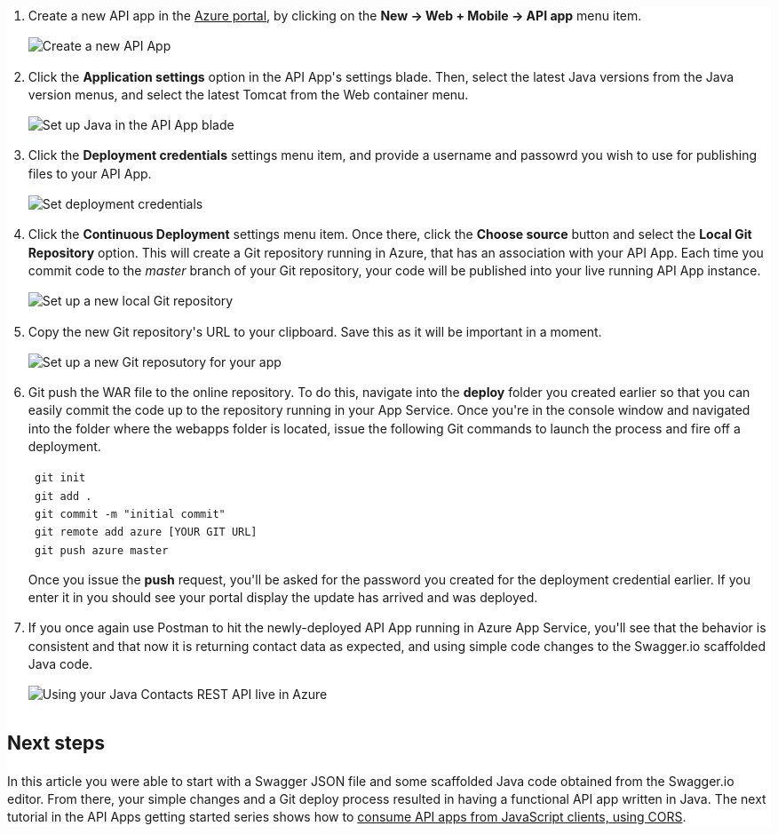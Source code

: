 1. Create a new API app in the [Azure portal](http://portal.azure.com), by clicking on the **New -> Web + Mobile -> API app** menu item.
    
    ![Create a new API App](media/app-service-api-java-api-app/create-api-app.png)

1. Click the **Application settings** option in the API App's settings blade. Then, select the latest Java versions from the Java version menus, and select the latest Tomcat from the Web container menu.

    ![Set up Java in the API App blade](media/app-service-api-java-api-app/set-up-java.png)

1. Click the **Deployment credentials** settings menu item, and provide a username and passowrd you wish to use for publishing files to your API App. 

    ![Set deployment credentials](media/app-service-api-java-api-app/deployment-credentials.png)

1. Click the **Continuous Deployment** settings menu item. Once there, click the **Choose source** button and select the **Local Git Repository** option. This will create a Git repository running in Azure, that has an association with your API App. Each time you commit code to the *master* branch of your Git repository, your code will be published into your live running API App instance. 

    ![Set up a new local Git repository](media/app-service-api-java-api-app/select-git-repo.png)

1. Copy the new Git repository's URL to your clipboard. Save this as it will be important in a moment. 

    ![Set up a new Git reposutory for your app](media/app-service-api-java-api-app/copy-git-repo-url.png)

1. Git push the WAR file to the online repository. To do this, navigate into the **deploy** folder you created earlier so that you can easily commit the code up to the repository running in your App Service. Once you're in the console window and navigated into the folder where the webapps folder is located, issue the following Git commands to launch the process and fire off a deployment. 

        git init
        git add .
        git commit -m "initial commit"
        git remote add azure [YOUR GIT URL]     
        git push azure master
        
    Once you issue the **push** request, you'll be asked for the password you created for the deployment credential earlier. If you enter it in you should see your portal display the update has arrived and was deployed. 
        
1. If you once again use Postman to hit the newly-deployed API App running in Azure App Service, you'll see that the behavior is consistent and that now it is returning contact data as expected, and using simple code changes to the Swagger.io scaffolded Java code. 

    ![Using your Java Contacts REST API live in Azure](media/app-service-api-java-api-app/postman-calling-azure-contacts.png)
    
## Next steps
In this article you were able to start with a Swagger JSON file and some scaffolded Java code obtained from the Swagger.io editor. From there, your simple changes and a Git deploy process resulted in having a functional API app written in Java. The next tutorial in the API Apps getting started series shows how to [consume API apps from JavaScript clients, using CORS](app-service-api-cors-consume-javascript.md).
